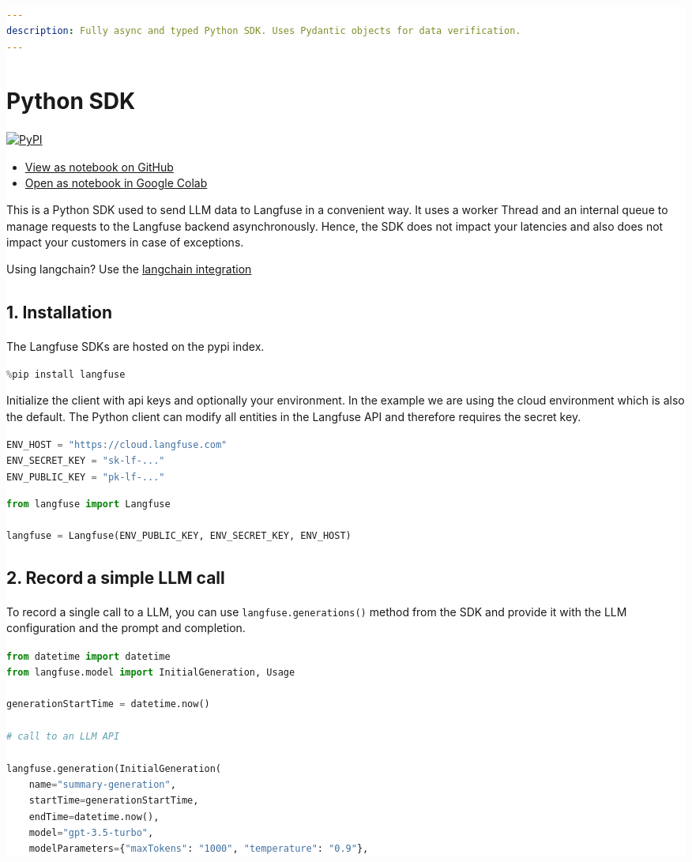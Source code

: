 ```yaml
---
description: Fully async and typed Python SDK. Uses Pydantic objects for data verification.
---
```


# Python SDK

[![PyPI](https://img.shields.io/pypi/v/langfuse?style=flat-square)](https://pypi.org/project/langfuse/)

- [View as notebook on GitHub](https://github.com/langfuse/langfuse-docs/blob/main/src/ipynb/langfuse_docs_sdk_python.ipynb)
- [Open as notebook in Google Colab](http://colab.research.google.com/github/langfuse/langfuse-docs/blob/main/src/ipynb/langfuse_docs_sdk_python.ipynb)

This is a Python SDK used to send LLM data to Langfuse in a convenient way. It uses a worker Thread and an internal queue to manage requests to the Langfuse backend asynchronously. Hence, the SDK does not impact your latencies and also does not impact your customers in case of exceptions.

Using langchain? Use the [langchain integration](https://langfuse.com/docs/langchain)

## 1. Installation

The Langfuse SDKs are hosted on the pypi index.


```python
%pip install langfuse
```

Initialize the client with api keys and optionally your environment. In the example we are using the cloud environment which is also the default. The Python client can modify all entities in the Langfuse API and therefore requires the secret key.


```python
ENV_HOST = "https://cloud.langfuse.com"
ENV_SECRET_KEY = "sk-lf-..."
ENV_PUBLIC_KEY = "pk-lf-..."
```


```python
from langfuse import Langfuse

langfuse = Langfuse(ENV_PUBLIC_KEY, ENV_SECRET_KEY, ENV_HOST)
```

## 2. Record a simple LLM call
To record a single call to a LLM, you can use `langfuse.generations()` method from the SDK and provide it with the LLM configuration and the prompt and completion.


```python
from datetime import datetime
from langfuse.model import InitialGeneration, Usage

generationStartTime = datetime.now()

# call to an LLM API

langfuse.generation(InitialGeneration(
    name="summary-generation",
    startTime=generationStartTime,
    endTime=datetime.now(),
    model="gpt-3.5-turbo",
    modelParameters={"maxTokens": "1000", "temperature": "0.9"},
```